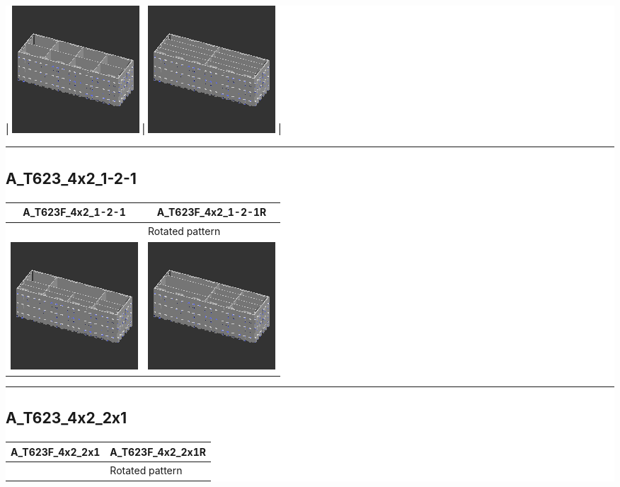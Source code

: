 | ![preview](png/A_T623F_4x2.png) | ![preview](png/A_T623F_4x2R.png) | 


---
## A_T623_4x2_1-2-1
| **A_T623F_4x2_1-2-1** | **A_T623F_4x2_1-2-1R** | 
| --- | --- | 
|  | Rotated pattern | 
| ![preview](png/A_T623F_4x2_1-2-1.png) | ![preview](png/A_T623F_4x2_1-2-1R.png) | 


---
## A_T623_4x2_2x1
| **A_T623F_4x2_2x1** | **A_T623F_4x2_2x1R** | 
| --- | --- | 
|  | Rotated pattern | 